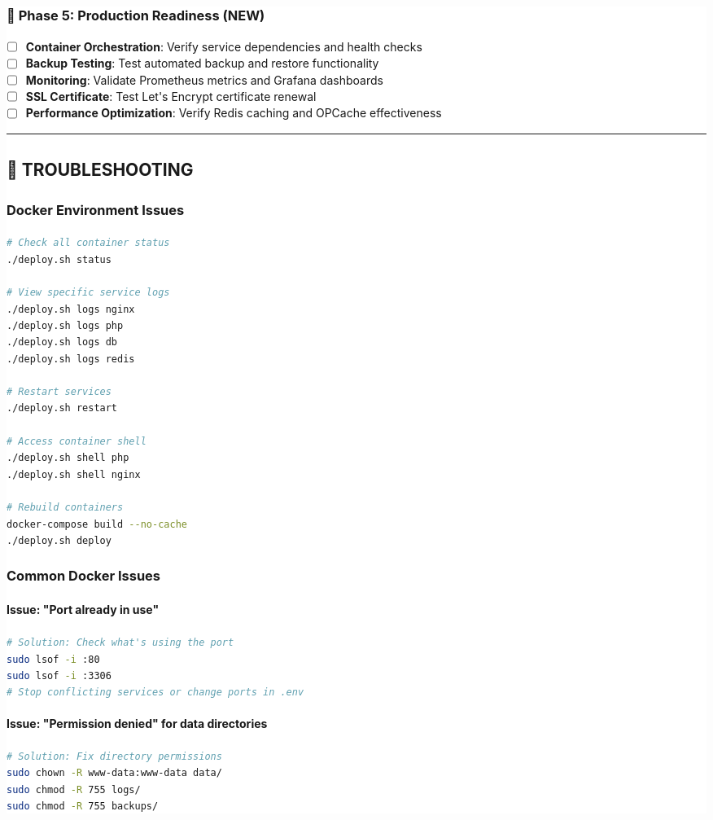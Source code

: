 ### 🚀 **Phase 5: Production Readiness (NEW)**
- [ ] **Container Orchestration**: Verify service dependencies and health checks
- [ ] **Backup Testing**: Test automated backup and restore functionality
- [ ] **Monitoring**: Validate Prometheus metrics and Grafana dashboards
- [ ] **SSL Certificate**: Test Let's Encrypt certificate renewal
- [ ] **Performance Optimization**: Verify Redis caching and OPCache effectiveness

---

## 🔧 TROUBLESHOOTING

### Docker Environment Issues
```bash
# Check all container status
./deploy.sh status

# View specific service logs
./deploy.sh logs nginx
./deploy.sh logs php
./deploy.sh logs db
./deploy.sh logs redis

# Restart services
./deploy.sh restart

# Access container shell
./deploy.sh shell php
./deploy.sh shell nginx

# Rebuild containers
docker-compose build --no-cache
./deploy.sh deploy
```

### Common Docker Issues

#### Issue: "Port already in use"
```bash
# Solution: Check what's using the port
sudo lsof -i :80
sudo lsof -i :3306
# Stop conflicting services or change ports in .env
```

#### Issue: "Permission denied" for data directories
```bash
# Solution: Fix directory permissions
sudo chown -R www-data:www-data data/
sudo chmod -R 755 logs/
sudo chmod -R 755 backups/
```
